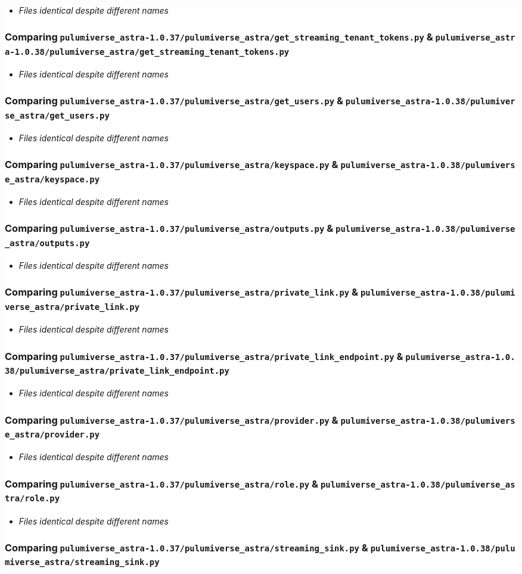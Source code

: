  * *Files identical despite different names*

### Comparing `pulumiverse_astra-1.0.37/pulumiverse_astra/get_streaming_tenant_tokens.py` & `pulumiverse_astra-1.0.38/pulumiverse_astra/get_streaming_tenant_tokens.py`

 * *Files identical despite different names*

### Comparing `pulumiverse_astra-1.0.37/pulumiverse_astra/get_users.py` & `pulumiverse_astra-1.0.38/pulumiverse_astra/get_users.py`

 * *Files identical despite different names*

### Comparing `pulumiverse_astra-1.0.37/pulumiverse_astra/keyspace.py` & `pulumiverse_astra-1.0.38/pulumiverse_astra/keyspace.py`

 * *Files identical despite different names*

### Comparing `pulumiverse_astra-1.0.37/pulumiverse_astra/outputs.py` & `pulumiverse_astra-1.0.38/pulumiverse_astra/outputs.py`

 * *Files identical despite different names*

### Comparing `pulumiverse_astra-1.0.37/pulumiverse_astra/private_link.py` & `pulumiverse_astra-1.0.38/pulumiverse_astra/private_link.py`

 * *Files identical despite different names*

### Comparing `pulumiverse_astra-1.0.37/pulumiverse_astra/private_link_endpoint.py` & `pulumiverse_astra-1.0.38/pulumiverse_astra/private_link_endpoint.py`

 * *Files identical despite different names*

### Comparing `pulumiverse_astra-1.0.37/pulumiverse_astra/provider.py` & `pulumiverse_astra-1.0.38/pulumiverse_astra/provider.py`

 * *Files identical despite different names*

### Comparing `pulumiverse_astra-1.0.37/pulumiverse_astra/role.py` & `pulumiverse_astra-1.0.38/pulumiverse_astra/role.py`

 * *Files identical despite different names*

### Comparing `pulumiverse_astra-1.0.37/pulumiverse_astra/streaming_sink.py` & `pulumiverse_astra-1.0.38/pulumiverse_astra/streaming_sink.py`
